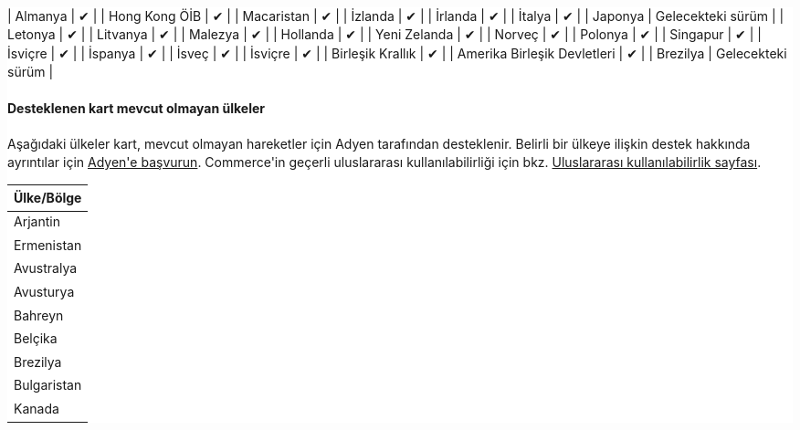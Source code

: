 | Almanya | ✔ |
| Hong Kong ÖİB | ✔ |
| Macaristan | ✔ |
| İzlanda | ✔ |
| İrlanda | ✔ |
| İtalya | ✔ |
| Japonya | Gelecekteki sürüm |
| Letonya | ✔ |
| Litvanya | ✔ |
| Malezya | ✔ |
| Hollanda | ✔ |
| Yeni Zelanda | ✔ |
| Norveç | ✔ |
| Polonya | ✔ |
| Singapur | ✔ |
| İsviçre | ✔ |
| İspanya | ✔ |
| İsveç | ✔ |
| İsviçre | ✔ |
| Birleşik Krallık | ✔ |
| Amerika Birleşik Devletleri | ✔ |
| Brezilya | Gelecekteki sürüm |

#### <a name="supported-card-not-present-countries"></a>Desteklenen kart mevcut olmayan ülkeler

Aşağıdaki ülkeler kart, mevcut olmayan hareketler için Adyen tarafından desteklenir. Belirli bir ülkeye ilişkin destek hakkında ayrıntılar için [Adyen'e başvurun](https://www.adyen.com/contact/sales). Commerce'in geçerli uluslararası kullanılabilirliği için bkz. [Uluslararası kullanılabilirlik sayfası](/dynamics365/get-started/availability).

| Ülke/Bölge | 
| --- |
| Arjantin |
| Ermenistan |
| Avustralya |
| Avusturya |
| Bahreyn |
| Belçika |
| Brezilya |
| Bulgaristan |
| Kanada |